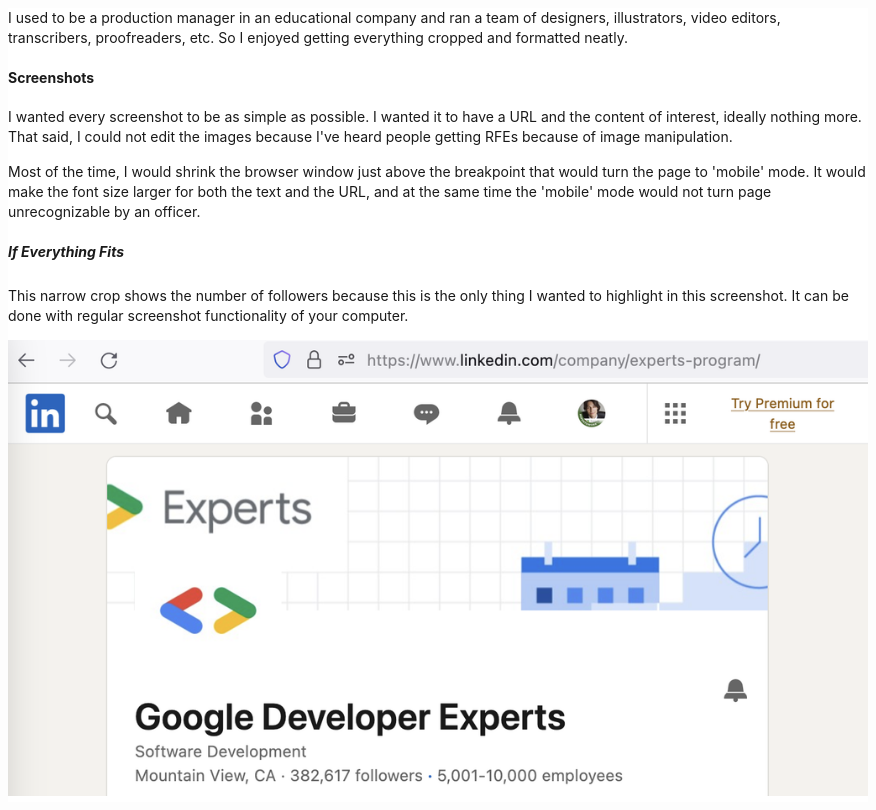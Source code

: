 I used to be a production manager in an educational company
and ran a team of designers, illustrators, video editors, transcribers,
proofreaders, etc.
So I enjoyed getting everything cropped and formatted neatly.

#### Screenshots

I wanted every screenshot to be as simple as possible.
I wanted it to have a URL and the content of interest,
ideally nothing more.
That said, I could not edit the images
because I've heard people getting RFEs because of image manipulation.

Most of the time,
I would shrink the browser window
just above the breakpoint
that would turn the page to 'mobile' mode.
It would make the font size larger
for both the text and the URL,
and at the same time the 'mobile' mode
would not turn page unrecognizable by an officer.

##### If Everything Fits

This narrow crop shows the number of followers
because this is the only thing I wanted to highlight
in this screenshot.
It can be done with regular screenshot functionality
of your computer.

![](../latex_public/Exhibits/Other/GdeOscarsFollowers/linkedin-followers-gde.png)
